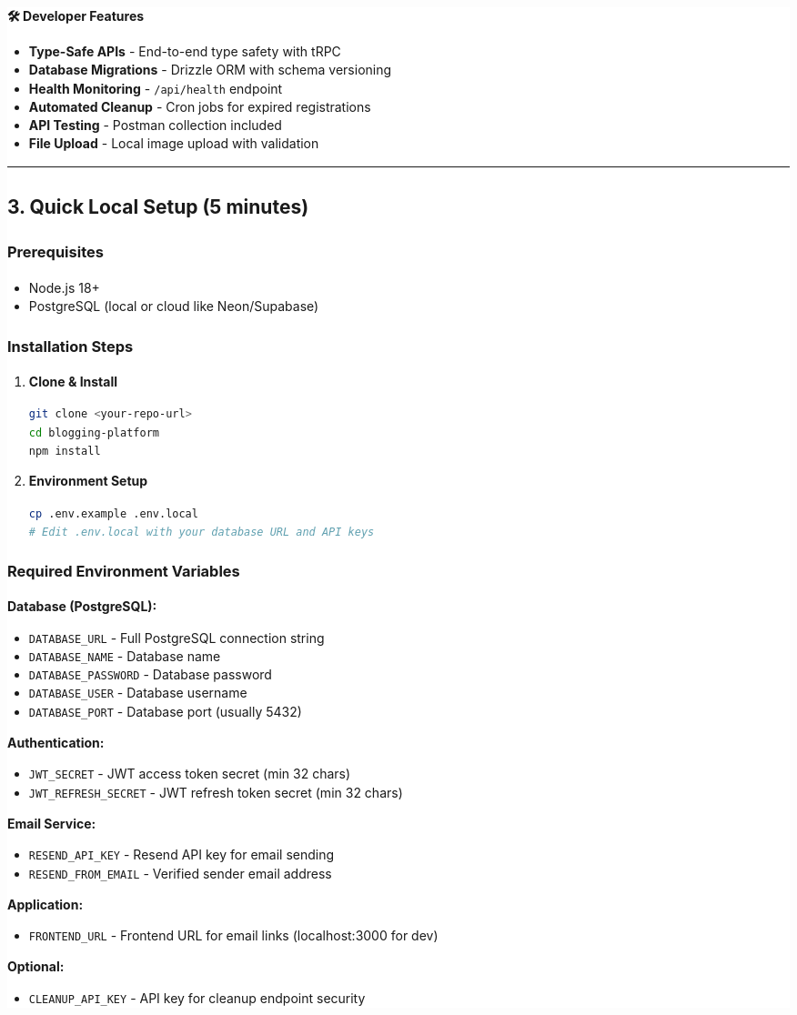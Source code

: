 #### 🛠️ Developer Features
- **Type-Safe APIs** - End-to-end type safety with tRPC
- **Database Migrations** - Drizzle ORM with schema versioning
- **Health Monitoring** - `/api/health` endpoint
- **Automated Cleanup** - Cron jobs for expired registrations
- **API Testing** - Postman collection included
- **File Upload** - Local image upload with validation

---

## 3. Quick Local Setup (5 minutes)

### Prerequisites
- Node.js 18+
- PostgreSQL (local or cloud like Neon/Supabase)

### Installation Steps

1. **Clone & Install**
   ```bash
   git clone <your-repo-url>
   cd blogging-platform
   npm install
   ```

2. **Environment Setup**
   ```bash
   cp .env.example .env.local
   # Edit .env.local with your database URL and API keys
   ```

### Required Environment Variables

**Database (PostgreSQL):**
- `DATABASE_URL` - Full PostgreSQL connection string
- `DATABASE_NAME` - Database name
- `DATABASE_PASSWORD` - Database password
- `DATABASE_USER` - Database username
- `DATABASE_PORT` - Database port (usually 5432)

**Authentication:**
- `JWT_SECRET` - JWT access token secret (min 32 chars)
- `JWT_REFRESH_SECRET` - JWT refresh token secret (min 32 chars)

**Email Service:**
- `RESEND_API_KEY` - Resend API key for email sending
- `RESEND_FROM_EMAIL` - Verified sender email address

**Application:**
- `FRONTEND_URL` - Frontend URL for email links (localhost:3000 for dev)

**Optional:**
- `CLEANUP_API_KEY` - API key for cleanup endpoint security
